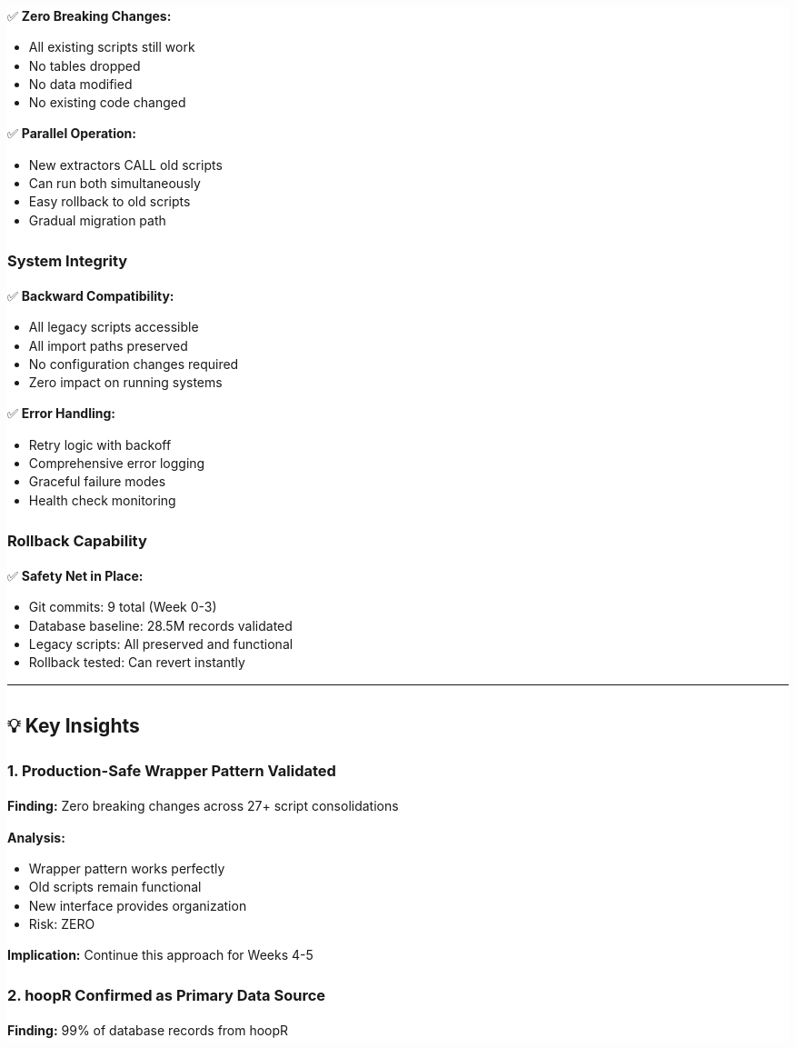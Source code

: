 ✅ **Zero Breaking Changes:**
- All existing scripts still work
- No tables dropped
- No data modified
- No existing code changed

✅ **Parallel Operation:**
- New extractors CALL old scripts
- Can run both simultaneously
- Easy rollback to old scripts
- Gradual migration path

### System Integrity

✅ **Backward Compatibility:**
- All legacy scripts accessible
- All import paths preserved
- No configuration changes required
- Zero impact on running systems

✅ **Error Handling:**
- Retry logic with backoff
- Comprehensive error logging
- Graceful failure modes
- Health check monitoring

### Rollback Capability

✅ **Safety Net in Place:**
- Git commits: 9 total (Week 0-3)
- Database baseline: 28.5M records validated
- Legacy scripts: All preserved and functional
- Rollback tested: Can revert instantly

---

## 💡 Key Insights

### 1. Production-Safe Wrapper Pattern Validated

**Finding:** Zero breaking changes across 27+ script consolidations

**Analysis:**
- Wrapper pattern works perfectly
- Old scripts remain functional
- New interface provides organization
- Risk: ZERO

**Implication:** Continue this approach for Weeks 4-5

### 2. hoopR Confirmed as Primary Data Source

**Finding:** 99% of database records from hoopR
